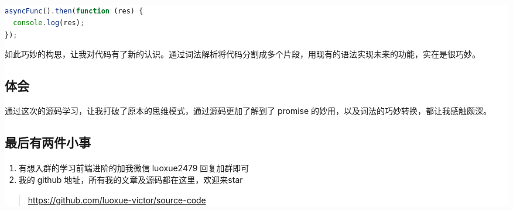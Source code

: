 ```js
asyncFunc().then(function (res) {
  console.log(res);
}); 
```

如此巧妙的构思，让我对代码有了新的认识。通过词法解析将代码分割成多个片段，用现有的语法实现未来的功能，实在是很巧妙。

## 体会

通过这次的源码学习，让我打破了原本的思维模式，通过源码更加了解到了 promise 的妙用，以及词法的巧妙转换，都让我感触颇深。

## 最后有两件小事

1. 有想入群的学习前端进阶的加我微信 luoxue2479 回复加群即可
2. 我的 github 地址，所有我的文章及源码都在这里，欢迎来star

> https://github.com/luoxue-victor/source-code